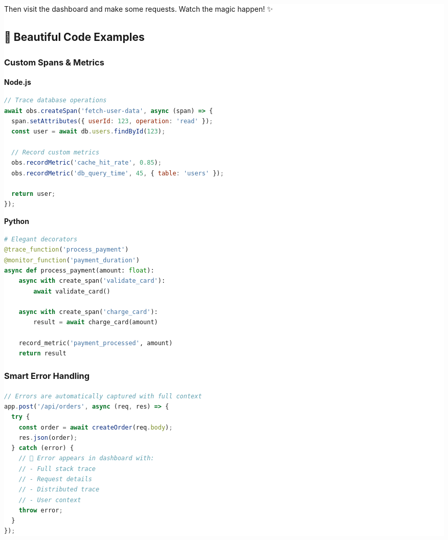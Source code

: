 Then visit the dashboard and make some requests. Watch the magic happen! ✨

## 🎨 Beautiful Code Examples

### Custom Spans & Metrics

**Node.js**
```javascript
// Trace database operations
await obs.createSpan('fetch-user-data', async (span) => {
  span.setAttributes({ userId: 123, operation: 'read' });
  const user = await db.users.findById(123);
  
  // Record custom metrics
  obs.recordMetric('cache_hit_rate', 0.85);
  obs.recordMetric('db_query_time', 45, { table: 'users' });
  
  return user;
});
```

**Python**
```python
# Elegant decorators
@trace_function('process_payment')
@monitor_function('payment_duration')
async def process_payment(amount: float):
    async with create_span('validate_card'):
        await validate_card()
    
    async with create_span('charge_card'):
        result = await charge_card(amount)
    
    record_metric('payment_processed', amount)
    return result
```

### Smart Error Handling

```javascript
// Errors are automatically captured with full context
app.post('/api/orders', async (req, res) => {
  try {
    const order = await createOrder(req.body);
    res.json(order);
  } catch (error) {
    // 🎯 Error appears in dashboard with:
    // - Full stack trace
    // - Request details  
    // - Distributed trace
    // - User context
    throw error;
  }
});
```
